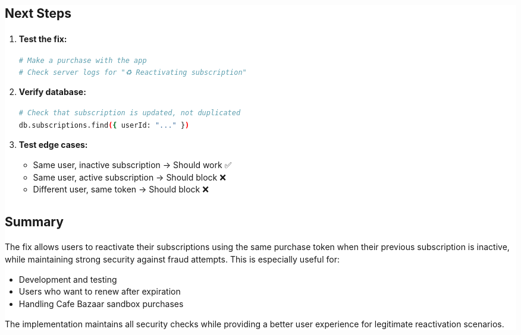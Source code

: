 ## Next Steps

1. **Test the fix:**
   ```bash
   # Make a purchase with the app
   # Check server logs for "♻️ Reactivating subscription"
   ```

2. **Verify database:**
   ```bash
   # Check that subscription is updated, not duplicated
   db.subscriptions.find({ userId: "..." })
   ```

3. **Test edge cases:**
   - Same user, inactive subscription → Should work ✅
   - Same user, active subscription → Should block ❌
   - Different user, same token → Should block ❌

## Summary

The fix allows users to reactivate their subscriptions using the same purchase token when their previous subscription is inactive, while maintaining strong security against fraud attempts. This is especially useful for:
- Development and testing
- Users who want to renew after expiration
- Handling Cafe Bazaar sandbox purchases

The implementation maintains all security checks while providing a better user experience for legitimate reactivation scenarios.
